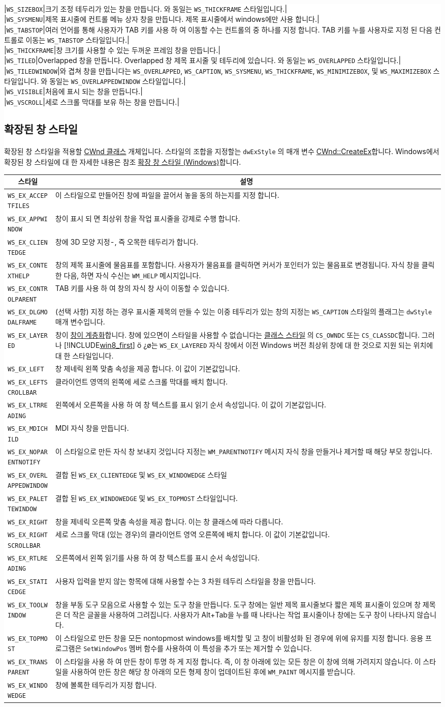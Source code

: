 |`WS_SIZEBOX`|크기 조정 테두리가 있는 창을 만듭니다. 와 동일는 `WS_THICKFRAME` 스타일입니다.|  
|`WS_SYSMENU`|제목 표시줄에 컨트롤 메뉴 상자 창을 만듭니다. 제목 표시줄에서 windows에만 사용 합니다.|  
|`WS_TABSTOP`|여러 언어를 통해 사용자가 TAB 키를 사용 하 여 이동할 수는 컨트롤의 중 하나를 지정 합니다. TAB 키를 누를 사용자로 지정 된 다음 컨트롤로 이동는 `WS_TABSTOP` 스타일입니다.|  
|`WS_THICKFRAME`|창 크기를 사용할 수 있는 두꺼운 프레임 창을 만듭니다.|  
|`WS_TILED`|Overlapped 창을 만듭니다. Overlapped 창 제목 표시줄 및 테두리에 있습니다. 와 동일는 `WS_OVERLAPPED` 스타일입니다.|  
|`WS_TILEDWINDOW`|와 겹쳐 창을 만듭니다는 `WS_OVERLAPPED`, `WS_CAPTION`, `WS_SYSMENU`, `WS_THICKFRAME`, `WS_MINIMIZEBOX`, 및 `WS_MAXIMIZEBOX` 스타일입니다. 와 동일는 `WS_OVERLAPPEDWINDOW` 스타일입니다.|  
|`WS_VISIBLE`|처음에 표시 되는 창을 만듭니다.|  
|`WS_VSCROLL`|세로 스크롤 막대를 보유 하는 창을 만듭니다.|  
  
<a name="extended-window-styles"></a>  
  
## <a name="extended-window-styles"></a>확장된 창 스타일  
  
확장된 창 스타일을 적용할 [CWnd 클래스](../../mfc/reference/cwnd-class.md) 개체입니다. 스타일의 조합을 지정할는 `dwExStyle` 의 매개 변수 [CWnd::CreateEx](../../mfc/reference/cwnd-class.md#createex)합니다. Windows에서 확장된 창 스타일에 대 한 자세한 내용은 참조 [확장 창 스타일 (Windows)](https://msdn.microsoft.com/library/windows/desktop/ff700543)합니다.  
  
|스타일|설명|  
|-----------|-----------------|  
|`WS_EX_ACCEPTFILES`|이 스타일으로 만들어진 창에 파일을 끌어서 놓을 동의 하는지를 지정 합니다.|  
|`WS_EX_APPWINDOW`|창이 표시 되 면 최상위 창을 작업 표시줄을 강제로 수행 합니다.|  
|`WS_EX_CLIENTEDGE`|창에 3D 모양 지정-, 즉 오목한 테두리가 합니다.|  
|`WS_EX_CONTEXTHELP`|창의 제목 표시줄에 물음표를 포함합니다. 사용자가 물음표를 클릭하면 커서가 포인터가 있는 물음표로 변경됩니다. 자식 창을 클릭 한 다음, 하면 자식 수신는 `WM_HELP` 메시지입니다.|  
|`WS_EX_CONTROLPARENT`|TAB 키를 사용 하 여 창의 자식 창 사이 이동할 수 있습니다.|  
|`WS_EX_DLGMODALFRAME`|(선택 사항) 지정 하는 경우 표시줄 제목의 만들 수 있는 이중 테두리가 있는 창의 지정는 `WS_CAPTION` 스타일의 플래그는 `dwStyle` 매개 변수입니다.|  
|`WS_EX_LAYERED`|창이 [창이 계층화](http://msdn.microsoft.com/library/ms632599.aspx#layered)합니다. 창에 있으면이 스타일을 사용할 수 없습니다는 [클래스 스타일](http://msdn.microsoft.com/library/ms633574.aspx#class_styles) 의 `CS_OWNDC` 또는 `CS_CLASSDC`합니다. 그러나 [!INCLUDE[win8_first](../../mfc/reference/includes/win8_first_md.md)] ö ¿ø는 `WS_EX_LAYERED` 자식 창에서 이전 Windows 버전 최상위 창에 대 한 것으로 지원 되는 위치에 대 한 스타일입니다.|  
|`WS_EX_LEFT`|창 제네릭 왼쪽 맞춤 속성을 제공 합니다. 이 값이 기본값입니다.|  
|`WS_EX_LEFTSCROLLBAR`|클라이언트 영역의 왼쪽에 세로 스크롤 막대를 배치 합니다.|  
|`WS_EX_LTRREADING`|왼쪽에서 오른쪽을 사용 하 여 창 텍스트를 표시 읽기 순서 속성입니다. 이 값이 기본값입니다.|  
|`WS_EX_MDICHILD`|MDI 자식 창을 만듭니다.|  
|`WS_EX_NOPARENTNOTIFY`|이 스타일으로 만든 자식 창 보내지 것입니다 지정는 `WM_PARENTNOTIFY` 메시지 자식 창을 만들거나 제거할 때 해당 부모 창입니다.|  
|`WS_EX_OVERLAPPEDWINDOW`|결합 된 `WS_EX_CLIENTEDGE` 및 `WS_EX_WINDOWEDGE` 스타일|  
|`WS_EX_PALETTEWINDOW`|결합 된 `WS_EX_WINDOWEDGE` 및 `WS_EX_TOPMOST` 스타일입니다.|  
|`WS_EX_RIGHT`|창을 제네릭 오른쪽 맞춤 속성을 제공 합니다. 이는 창 클래스에 따라 다릅니다.|  
|`WS_EX_RIGHTSCROLLBAR`|세로 스크롤 막대 (있는 경우)의 클라이언트 영역 오른쪽에 배치 합니다. 이 값이 기본값입니다.|  
|`WS_EX_RTLREADING`|오른쪽에서 왼쪽 읽기를 사용 하 여 창 텍스트를 표시 순서 속성입니다.|  
|`WS_EX_STATICEDGE`|사용자 입력을 받지 않는 항목에 대해 사용할 수는 3 차원 테두리 스타일을 창을 만듭니다.|  
|`WS_EX_TOOLWINDOW`|창을 부동 도구 모음으로 사용할 수 있는 도구 창을 만듭니다. 도구 창에는 일반 제목 표시줄보다 짧은 제목 표시줄이 있으며 창 제목은 더 작은 글꼴을 사용하여 그려집니다. 사용자가 Alt+Tab을 누를 때 나타나는 작업 표시줄이나 창에는 도구 창이 나타나지 않습니다.|  
|`WS_EX_TOPMOST`|이 스타일으로 만든 창을 모든 nontopmost windows를 배치할 및 고 창이 비활성화 된 경우에 위에 유지를 지정 합니다. 응용 프로그램은 `SetWindowPos` 멤버 함수를 사용하여 이 특성을 추가 또는 제거할 수 있습니다.|  
|`WS_EX_TRANSPARENT`|이 스타일을 사용 하 여 만든 창이 투명 하 게 지정 합니다. 즉, 이 창 아래에 있는 모든 창은 이 창에 의해 가려지지 않습니다. 이 스타일을 사용하여 만든 창은 해당 창 아래의 모든 형제 창이 업데이트된 후에 `WM_PAINT` 메시지를 받습니다.|  
|`WS_EX_WINDOWEDGE`|창에 볼록한 테두리가 지정 합니다.|  
    